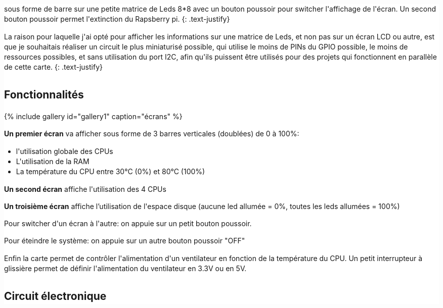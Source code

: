 sous forme de barre sur une petite matrice de Leds 8*8 avec un bouton poussoir pour switcher l'affichage de l'écran. Un second bouton poussoir permet l'extinction du Rapsberry pi.
{: .text-justify}

La raison pour laquelle j'ai opté pour afficher les informations sur une matrice de Leds, et non pas sur un écran LCD ou autre, est que je souhaitais réaliser un circuit le plus miniaturisé possible, qui utilise le moins de PINs du GPIO possible, le moins de ressources possibles, et sans utilisation du port I2C, afin qu'ils puissent être utilisés pour des projets qui fonctionnent en parallèle de cette carte.
{: .text-justify}

## Fonctionnalités
{% include gallery id="gallery1" caption="écrans" %}

**Un premier écran** va afficher sous forme de 3 barres verticales (doublées) de 0 à 100%:
- l'utilisation globale des CPUs
- L'utilisation de la RAM
- La température du CPU entre 30°C (0%) et 80°C (100%)

**Un second écran** affiche l'utilisation des 4 CPUs

**Un troisième écran** affiche l’utilisation de l'espace disque (aucune led allumée = 0%, toutes les leds allumées = 100%)

Pour switcher d'un écran à l'autre: on appuie sur un petit bouton poussoir.

Pour éteindre le système: on appuie sur un autre bouton poussoir "OFF"

Enfin la carte permet de contrôler l'alimentation d'un ventilateur en fonction de la température du CPU. Un petit interrupteur à glissière permet de définir l'alimentation du ventilateur en 3.3V ou en 5V.

## Circuit électronique
